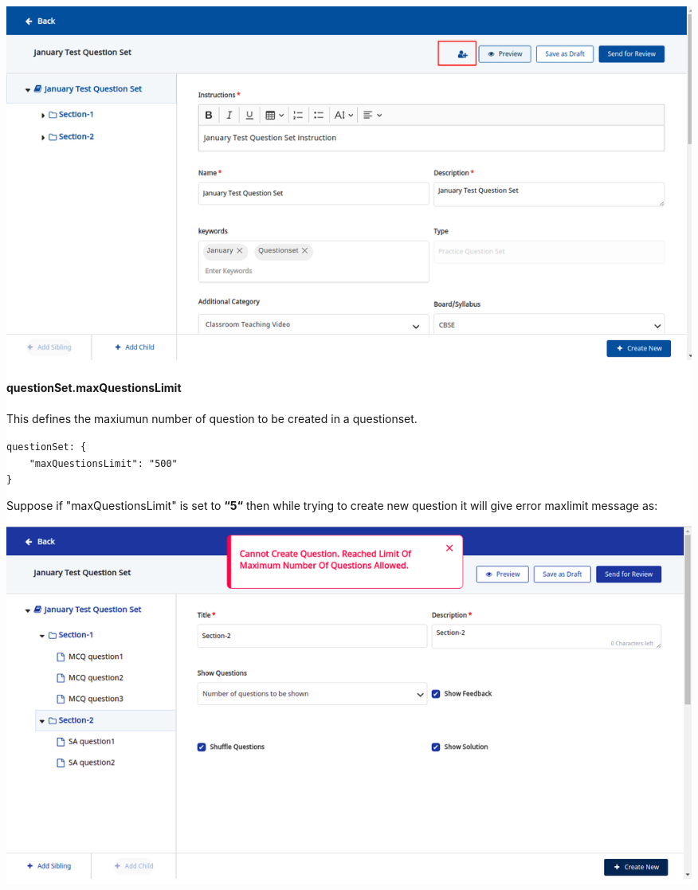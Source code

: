 ![](<../../../.gitbook/assets/image (8) (1).png>)

#### **questionSet.maxQuestionsLimit**

This defines the maxiumun number of question to be created in a questionset.

```
questionSet: {
    "maxQuestionsLimit": "500"
}
```

Suppose if "maxQuestionsLimit" is set to **“5“** then while trying to create new question it will give error maxlimit message as:

![](<../../../.gitbook/assets/image (7) (1).png>)
